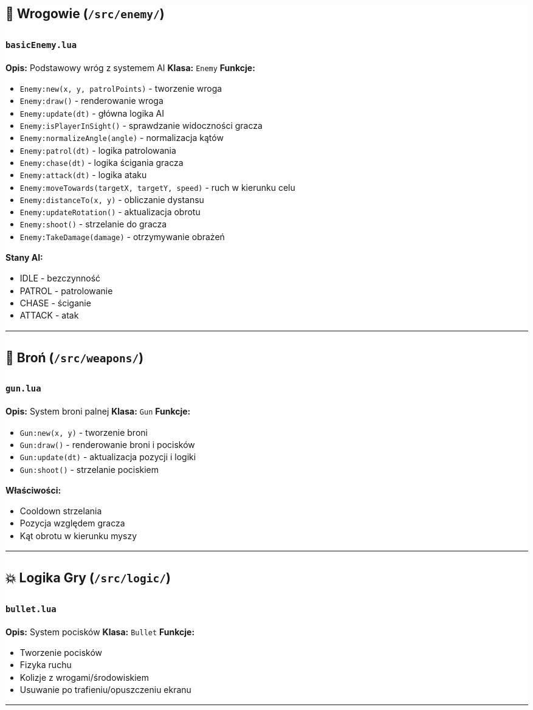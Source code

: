 
## 👾 Wrogowie (`/src/enemy/`)

### `basicEnemy.lua`
**Opis:** Podstawowy wróg z systemem AI
**Klasa:** `Enemy`
**Funkcje:**
- `Enemy:new(x, y, patrolPoints)` - tworzenie wroga
- `Enemy:draw()` - renderowanie wroga
- `Enemy:update(dt)` - główna logika AI
- `Enemy:isPlayerInSight()` - sprawdzanie widoczności gracza
- `Enemy:normalizeAngle(angle)` - normalizacja kątów
- `Enemy:patrol(dt)` - logika patrolowania
- `Enemy:chase(dt)` - logika ścigania gracza
- `Enemy:attack(dt)` - logika ataku
- `Enemy:moveTowards(targetX, targetY, speed)` - ruch w kierunku celu
- `Enemy:distanceTo(x, y)` - obliczanie dystansu
- `Enemy:updateRotation()` - aktualizacja obrotu
- `Enemy:shoot()` - strzelanie do gracza
- `Enemy:TakeDamage(damage)` - otrzymywanie obrażeń

**Stany AI:**
- IDLE - bezczynność
- PATROL - patrolowanie
- CHASE - ściganie
- ATTACK - atak

---

## 🔫 Broń (`/src/weapons/`)

### `gun.lua`
**Opis:** System broni palnej
**Klasa:** `Gun`
**Funkcje:**
- `Gun:new(x, y)` - tworzenie broni
- `Gun:draw()` - renderowanie broni i pocisków
- `Gun:update(dt)` - aktualizacja pozycji i logiki
- `Gun:shoot()` - strzelanie pociskiem

**Właściwości:**
- Cooldown strzelania
- Pozycja względem gracza
- Kąt obrotu w kierunku myszy

---

## 💥 Logika Gry (`/src/logic/`)

### `bullet.lua`
**Opis:** System pocisków
**Klasa:** `Bullet`
**Funkcje:**
- Tworzenie pocisków
- Fizyka ruchu
- Kolizje z wrogami/środowiskiem
- Usuwanie po trafieniu/opuszczeniu ekranu

---